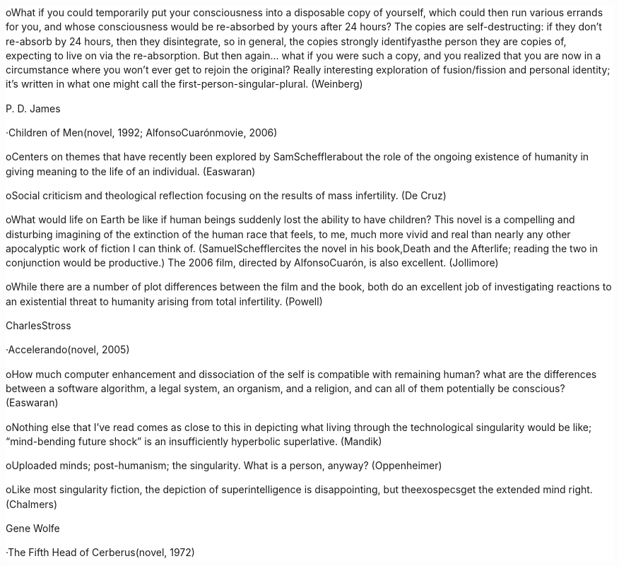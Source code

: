 oWhat if you could temporarily put your
consciousness into a disposable copy of yourself, which could then run various
errands for you, and whose consciousness would be re-absorbed by yours after 24
hours? The copies are self-destructing: if they don’t re-absorb by 24 hours,
then they disintegrate, so in general, the copies strongly identifyasthe person they are copies of,
expecting to live on via the re-absorption. But then again... what if you were
such a copy, and you realized that you are now in a circumstance where you
won’t ever get to rejoin the original? Really interesting exploration of
fusion/fission and personal identity; it’s written in what one might call the
first-person-singular-plural. (Weinberg)

P. D. James

·Children of Men(novel, 1992; AlfonsoCuarónmovie, 2006)

oCenters on themes that have recently been explored by SamSchefflerabout the role of the ongoing existence of humanity
in giving meaning to the life of an individual. (Easwaran)

oSocial criticism and theological reflection focusing on the results
of mass infertility. (De Cruz)

oWhat would life on Earth be like if human beings suddenly lost the
ability to have children? This novel is a compelling and disturbing imagining
of the extinction of the human race that feels, to me, much more vivid and real
than nearly any other apocalyptic work of fiction I can think of. (SamuelSchefflercites the novel in his book,Death and the Afterlife;
reading the two in conjunction would be productive.) The 2006 film, directed by
AlfonsoCuarón, is also excellent. (Jollimore)

oWhile there are a number of plot differences between the film and
the book, both do an excellent job of investigating reactions to an existential
threat to humanity arising from total infertility. (Powell)

CharlesStross

·Accelerando(novel, 2005)

oHow much computer enhancement and dissociation of the self is
compatible with remaining human? what are the differences between a software
algorithm, a legal system, an organism, and a religion, and can all of them
potentially be conscious? (Easwaran)

oNothing else that I’ve read comes as close to this in depicting what
living through the technological singularity would be like; “mind-bending
future shock” is an insufficiently hyperbolic superlative. (Mandik)

oUploaded minds; post-humanism; the singularity. What is a person,
anyway? (Oppenheimer)

oLike most singularity fiction, the depiction of superintelligence is
disappointing, but theexospecsget the extended mind
right. (Chalmers)

Gene Wolfe

·The Fifth Head of
Cerberus(novel, 1972)
